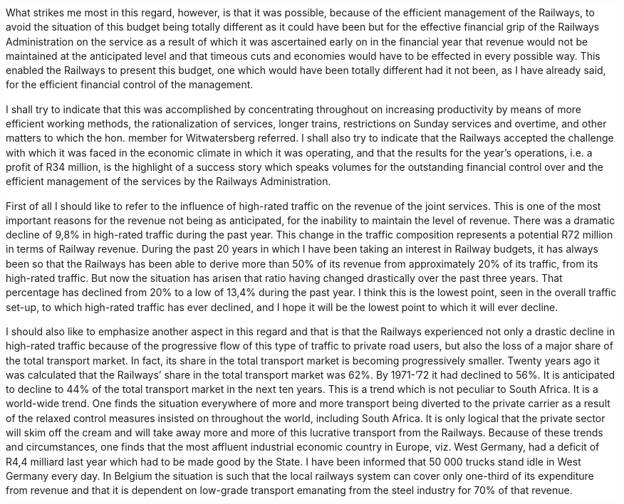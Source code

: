 <p>What strikes me most in this regard, however, is that it was possible, because of the efficient management of the Railways, to avoid the situation of this budget being totally different as it could have been but for the effective financial grip of the Railways Administration on the service as a result of which it was ascertained early on in the financial year that revenue would not be maintained at the anticipated level and that timeous cuts and economies would have to be effected in every possible way. This enabled the Railways to present this budget, one which would have been totally different had it not been, as I have already said, for the efficient financial control of the management.</p>

<p>I shall try to indicate that this was accomplished by concentrating throughout on increasing productivity by means of more efficient working methods, the rationalization of services, longer trains, restrictions on Sunday services and overtime, and other matters to which the hon. member for Witwatersberg referred. I shall also try to indicate that the Railways accepted the challenge with which it was faced in the economic climate in which it was operating, and that the results for the year&#x2019;s operations, i.e. a profit of R34 million, is the highlight of a success story which speaks volumes for the outstanding financial control over and the efficient management of the services by the Railways Administration.</p>

<p>First of all I should like to refer to the influence of high-rated traffic on the revenue of the joint services. This is one of the most important reasons for the revenue not being as anticipated, for the inability to maintain the level of revenue. There was a dramatic decline of 9,8% in high-rated traffic during the past year. This change in the traffic composition represents a potential R72 million in terms of Railway revenue. During the past 20 years in which I have been taking an interest in Railway budgets, it has always been so that the Railways has been able to derive more than 50% of its revenue from approximately 20% of its traffic, from its high-rated traffic. But now the situation has arisen that ratio having changed drastically over the past three years. That percentage has declined from 20% to a low of 13,4% during the past year. I think this is the lowest point, seen in the overall traffic set-up, to which high-rated traffic has ever declined, and I hope it will be the lowest point to which it will ever decline.</p>

<p>I should also like to emphasize another aspect in this regard and that is that the Railways experienced not only a drastic decline in high-rated traffic because of the progressive flow of this type of traffic to private road users, but also the loss of a major share of the total transport market. In fact, its share in the total transport market is becoming progressively smaller. Twenty years ago it was calculated that the Railways&#x2019; share in the total transport market was 62%. By 1971-&#x2019;72 it had declined to 56%. It is anticipated to decline to 44% of the total transport market in the next ten years. This is a trend which is not peculiar to South Africa. It is a world-wide trend. One finds the situation everywhere of more and more transport being diverted to the private carrier as a result of the relaxed control measures insisted on throughout the world, including South Africa. It is only logical that the private sector will skim off the cream and will take away more and more of this lucrative transport from the Railways. Because of these trends and circumstances, one finds that the most affluent industrial economic country in Europe, viz. West Germany, had a deficit of R4,4 milliard last year which had to be made good by the State. I have been informed that <span class="col_2393-2394" refersTo="page_1214"/>50 000 trucks stand idle in West Germany every day. In Belgium the situation is such that the local railways system can cover only one-third of its expenditure from revenue and that it is dependent on low-grade transport emanating from the steel industry for 70% of that revenue.</p>
